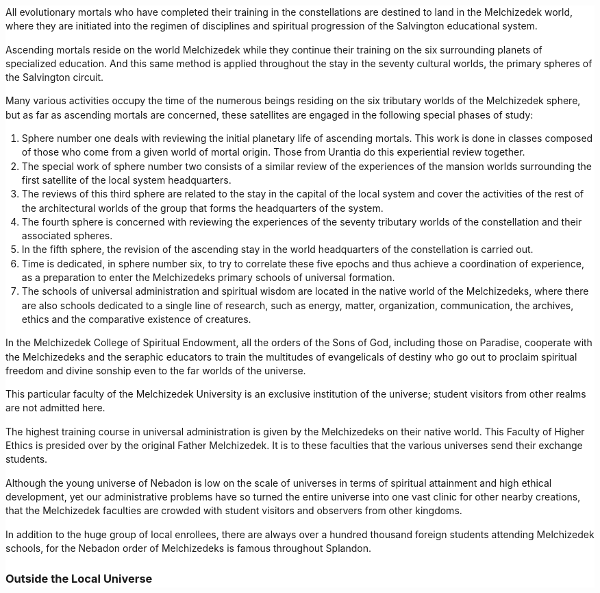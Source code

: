 All evolutionary mortals who have completed their training in the constellations are destined to land in the Melchizedek world, where they are initiated into the regimen of disciplines and spiritual progression of the Salvington educational system.

Ascending mortals reside on the world Melchizedek while they continue their training on the six surrounding planets of specialized education. And this same method is applied throughout the stay in the seventy cultural worlds, the primary spheres of the Salvington circuit.

Many various activities occupy the time of the numerous beings residing on the six tributary worlds of the Melchizedek sphere, but as far as ascending mortals are concerned, these satellites are engaged in the following special phases of study:

1. Sphere number one deals with reviewing the initial planetary life of ascending mortals. This work is done in classes composed of those who come from a given world of mortal origin. Those from Urantia do this experiential review together.
2. The special work of sphere number two consists of a similar review of the experiences of the mansion worlds surrounding the first satellite of the local system headquarters.
3. The reviews of this third sphere are related to the stay in the capital of the local system and cover the activities of the rest of the architectural worlds of the group that forms the headquarters of the system.
4. The fourth sphere is concerned with reviewing the experiences of the seventy tributary worlds of the constellation and their associated spheres.
5. In the fifth sphere, the revision of the ascending stay in the world headquarters of the constellation is carried out.
6. Time is dedicated, in sphere number six, to try to correlate these five epochs and thus achieve a coordination of experience, as a preparation to enter the Melchizedeks primary schools of universal formation.
7. The schools of universal administration and spiritual wisdom are located in the native world of the Melchizedeks, where there are also schools dedicated to a single line of research, such as energy, matter, organization, communication, the archives, ethics and the comparative existence of creatures.

In the Melchizedek College of Spiritual Endowment, all the orders of the Sons of God, including those on Paradise, cooperate with the Melchizedeks and the seraphic educators to train the multitudes of evangelicals of destiny who go out to proclaim spiritual freedom and divine sonship even to the far worlds of the universe.

This particular faculty of the Melchizedek University is an exclusive institution of the universe; student visitors from other realms are not admitted here.

The highest training course in universal administration is given by the Melchizedeks on their native world. This Faculty of Higher Ethics is presided over by the original Father Melchizedek. It is to these faculties that the various universes send their exchange students.

Although the young universe of Nebadon is low on the scale of universes in terms of spiritual attainment and high ethical development, yet our administrative problems have so turned the entire universe into one vast clinic for other nearby creations, that the Melchizedek faculties are crowded with student visitors and observers from other kingdoms.

In addition to the huge group of local enrollees, there are always over a hundred thousand foreign students attending Melchizedek schools, for the Nebadon order of Melchizedeks is famous throughout Splandon.

### Outside the Local Universe
